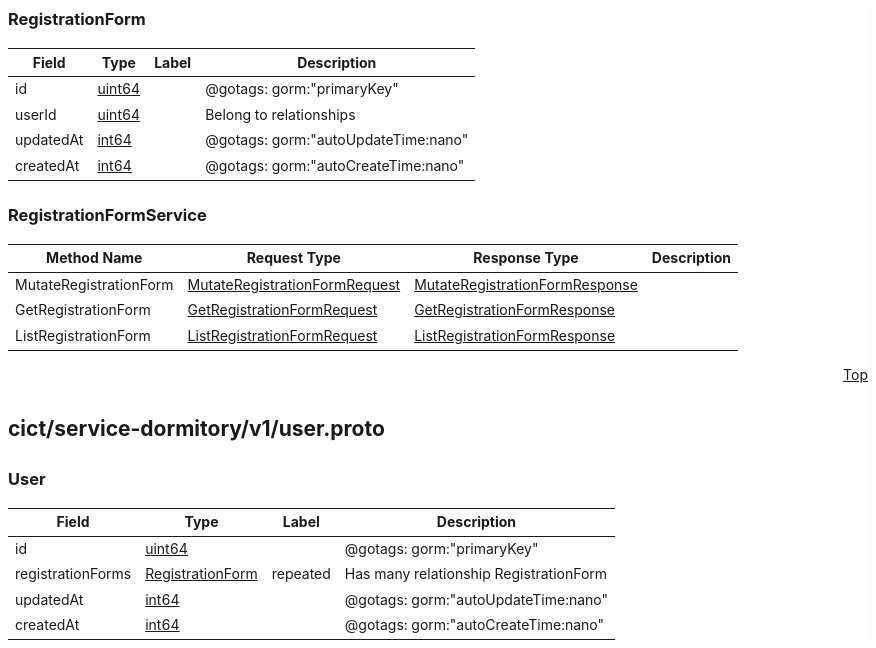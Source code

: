 




<a name="cict-service_dormitory-v1-RegistrationForm"></a>

### RegistrationForm



| Field | Type | Label | Description |
| ----- | ---- | ----- | ----------- |
| id | [uint64](#uint64) |  | @gotags: gorm:&#34;primaryKey&#34; |
| userId | [uint64](#uint64) |  | Belong to relationships |
| updatedAt | [int64](#int64) |  | @gotags: gorm:&#34;autoUpdateTime:nano&#34; |
| createdAt | [int64](#int64) |  | @gotags: gorm:&#34;autoCreateTime:nano&#34; |





 

 

 


<a name="cict-service_dormitory-v1-RegistrationFormService"></a>

### RegistrationFormService


| Method Name | Request Type | Response Type | Description |
| ----------- | ------------ | ------------- | ------------|
| MutateRegistrationForm | [MutateRegistrationFormRequest](#cict-service_dormitory-v1-MutateRegistrationFormRequest) | [MutateRegistrationFormResponse](#cict-service_dormitory-v1-MutateRegistrationFormResponse) |  |
| GetRegistrationForm | [GetRegistrationFormRequest](#cict-service_dormitory-v1-GetRegistrationFormRequest) | [GetRegistrationFormResponse](#cict-service_dormitory-v1-GetRegistrationFormResponse) |  |
| ListRegistrationForm | [ListRegistrationFormRequest](#cict-service_dormitory-v1-ListRegistrationFormRequest) | [ListRegistrationFormResponse](#cict-service_dormitory-v1-ListRegistrationFormResponse) |  |

 



<a name="cict_service-dormitory_v1_user-proto"></a>
<p align="right"><a href="#top">Top</a></p>

## cict/service-dormitory/v1/user.proto



<a name="cict-service_dormitory-v1-User"></a>

### User



| Field | Type | Label | Description |
| ----- | ---- | ----- | ----------- |
| id | [uint64](#uint64) |  | @gotags: gorm:&#34;primaryKey&#34; |
| registrationForms | [RegistrationForm](#cict-service_dormitory-v1-RegistrationForm) | repeated | Has many relationship RegistrationForm |
| updatedAt | [int64](#int64) |  | @gotags: gorm:&#34;autoUpdateTime:nano&#34; |
| createdAt | [int64](#int64) |  | @gotags: gorm:&#34;autoCreateTime:nano&#34; |
